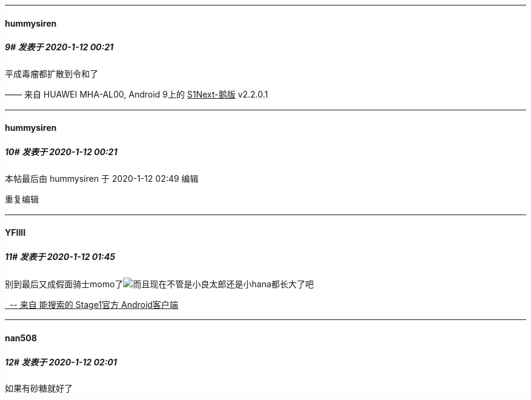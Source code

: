 





*****

####  hummysiren  
##### 9#       发表于 2020-1-12 00:21




平成毒瘤都扩散到令和了

—— 来自 HUAWEI MHA-AL00, Android 9上的 [S1Next-鹅版](https://github.com/ykrank/S1-Next/releases) v2.2.0.1







*****

####  hummysiren  
##### 10#       发表于 2020-1-12 00:21



 本帖最后由 hummysiren 于 2020-1-12 02:49 编辑 

重复编辑







*****

####  YFIIII  
##### 11#       发表于 2020-1-12 01:45




别到最后又成假面骑士momo了<img src="https://static.saraba1st.com/image/smiley/face2017/068.png" referrerpolicy="no-referrer">而且现在不管是小良太郎还是小hana都长大了吧

[  -- 来自 能搜索的 Stage1官方 Android客户端](https://www.coolapk.com/apk/140634)







*****

####  nan508  
##### 12#       发表于 2020-1-12 02:01




如果有砂糖就好了
